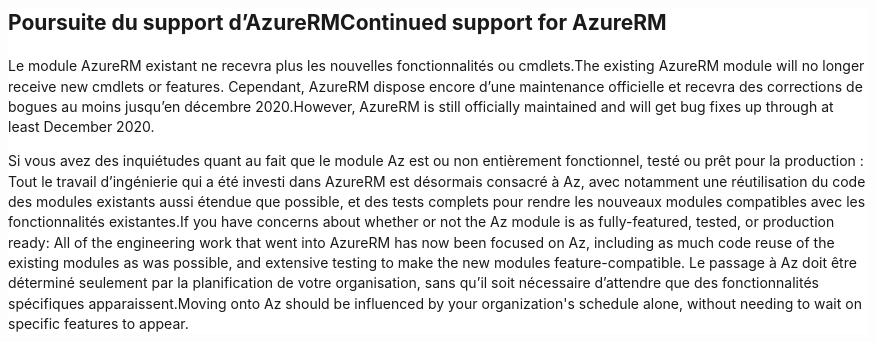 ## <a name="continued-support-for-azurerm"></a><span data-ttu-id="928a5-147">Poursuite du support d’AzureRM</span><span class="sxs-lookup"><span data-stu-id="928a5-147">Continued support for AzureRM</span></span>

<span data-ttu-id="928a5-148">Le module AzureRM existant ne recevra plus les nouvelles fonctionnalités ou cmdlets.</span><span class="sxs-lookup"><span data-stu-id="928a5-148">The existing AzureRM module will no longer receive new cmdlets or features.</span></span> <span data-ttu-id="928a5-149">Cependant, AzureRM dispose encore d’une maintenance officielle et recevra des corrections de bogues au moins jusqu’en décembre 2020.</span><span class="sxs-lookup"><span data-stu-id="928a5-149">However, AzureRM is still officially maintained and will get bug fixes up through at least December 2020.</span></span>

<span data-ttu-id="928a5-150">Si vous avez des inquiétudes quant au fait que le module Az est ou non entièrement fonctionnel, testé ou prêt pour la production : Tout le travail d’ingénierie qui a été investi dans AzureRM est désormais consacré à Az, avec notamment une réutilisation du code des modules existants aussi étendue que possible, et des tests complets pour rendre les nouveaux modules compatibles avec les fonctionnalités existantes.</span><span class="sxs-lookup"><span data-stu-id="928a5-150">If you have concerns about whether or not the Az module is as fully-featured, tested, or production ready: All of the engineering work that went into AzureRM has now been focused on Az, including as much code reuse of the existing modules as was possible, and extensive testing to make the new modules feature-compatible.</span></span> <span data-ttu-id="928a5-151">Le passage à Az doit être déterminé seulement par la planification de votre organisation, sans qu’il soit nécessaire d’attendre que des fonctionnalités spécifiques apparaissent.</span><span class="sxs-lookup"><span data-stu-id="928a5-151">Moving onto Az should be influenced by your organization's schedule alone, without needing to wait on specific features to appear.</span></span>
